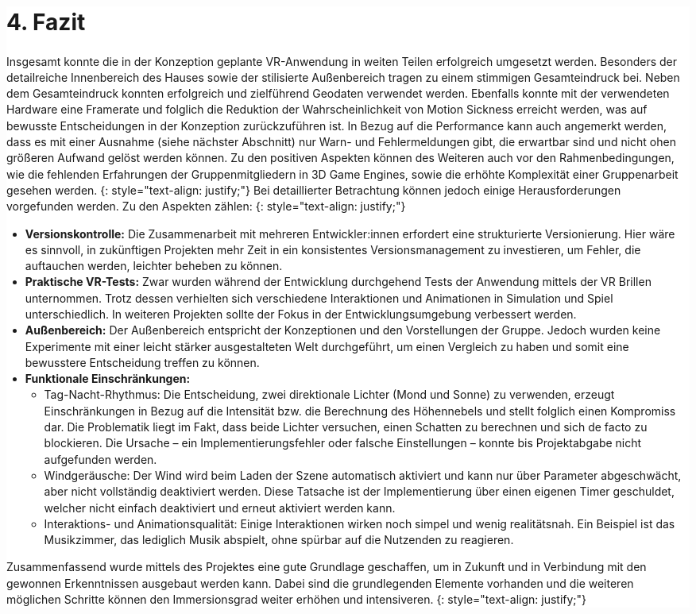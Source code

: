 # 4. Fazit  
Insgesamt konnte die in der Konzeption geplante VR-Anwendung in weiten Teilen erfolgreich umgesetzt werden. Besonders der detailreiche Innenbereich des Hauses sowie der stilisierte Außenbereich tragen zu einem stimmigen Gesamteindruck bei. Neben dem Gesamteindruck konnten erfolgreich und zielführend Geodaten verwendet werden. Ebenfalls konnte mit der verwendeten Hardware eine Framerate und folglich die Reduktion der Wahrscheinlichkeit von Motion Sickness erreicht werden, was auf bewusste Entscheidungen in der Konzeption zurückzuführen ist. In Bezug auf die Performance kann auch angemerkt werden, dass es mit einer Ausnahme (siehe nächster Abschnitt) nur Warn- und Fehlermeldungen gibt, die erwartbar sind und nicht ohen größeren Aufwand gelöst werden können. Zu den positiven Aspekten können des Weiteren auch vor den Rahmenbedingungen, wie die fehlenden Erfahrungen der Gruppenmitgliedern in 3D Game Engines, sowie die erhöhte Komplexität einer Gruppenarbeit gesehen werden.
{: style="text-align: justify;"}
Bei  detaillierter Betrachtung können jedoch einige Herausforderungen vorgefunden werden. Zu den Aspekten zählen:
{: style="text-align: justify;"}
- **Versionskontrolle:** Die Zusammenarbeit mit mehreren Entwickler:innen erfordert eine strukturierte Versionierung. Hier wäre es sinnvoll, in zukünftigen Projekten mehr Zeit in ein konsistentes Versionsmanagement zu investieren, um Fehler, die auftauchen werden, leichter beheben zu können. 
- **Praktische VR-Tests:** Zwar wurden während der Entwicklung durchgehend Tests der Anwendung mittels der VR Brillen unternommen. Trotz dessen verhielten sich verschiedene Interaktionen und Animationen in Simulation und Spiel unterschiedlich. In weiteren Projekten sollte der Fokus in der Entwicklungsumgebung verbessert werden.  
- **Außenbereich:** Der Außenbereich entspricht der Konzeptionen und den Vorstellungen der Gruppe. Jedoch wurden keine Experimente mit einer leicht stärker ausgestalteten Welt durchgeführt, um einen Vergleich zu haben und somit eine bewusstere Entscheidung treffen zu können. 
- **Funktionale Einschränkungen:**  
  - Tag-Nacht-Rhythmus: Die Entscheidung, zwei direktionale Lichter (Mond und Sonne) zu verwenden, erzeugt Einschränkungen in Bezug auf die Intensität bzw. die Berechnung des Höhennebels und stellt folglich einen Kompromiss dar. Die Problematik liegt im Fakt, dass beide Lichter versuchen, einen Schatten zu berechnen und sich de facto zu blockieren. Die Ursache – ein Implementierungsfehler oder falsche Einstellungen – konnte bis Projektabgabe nicht aufgefunden werden.  
  - Windgeräusche: Der Wind wird beim Laden der Szene automatisch aktiviert und kann nur über Parameter abgeschwächt, aber nicht vollständig deaktiviert werden. Diese Tatsache ist der Implementierung über einen eigenen Timer geschuldet, welcher nicht einfach deaktiviert und erneut aktiviert werden kann.   
  - Interaktions- und Animationsqualität: Einige Interaktionen wirken noch simpel und wenig realitätsnah. Ein Beispiel ist das Musikzimmer, das lediglich Musik abspielt, ohne spürbar auf die Nutzenden zu reagieren.  

Zusammenfassend wurde mittels des Projektes eine gute Grundlage geschaffen, um in Zukunft und in Verbindung mit den gewonnen Erkenntnissen ausgebaut werden kann. Dabei sind die grundlegenden Elemente vorhanden und die weiteren möglichen Schritte können den Immersionsgrad weiter erhöhen und intensiveren.
{: style="text-align: justify;"}


<script type="module" src="https://unpkg.com/@google/model-viewer@latest"></script>
<script src="https://unpkg.com/leaflet@1.9.4/dist/leaflet.js"></script>
<link rel="stylesheet" href="https://unpkg.com/leaflet@1.9.4/dist/leaflet.css" />


<style>
    /* Ensure the map and 3D viewer have fixed sizes */
    .content-container {
        max-width: 800px; /* Adjust to your needs */
        margin: 0 auto; /* Centering */
    }
